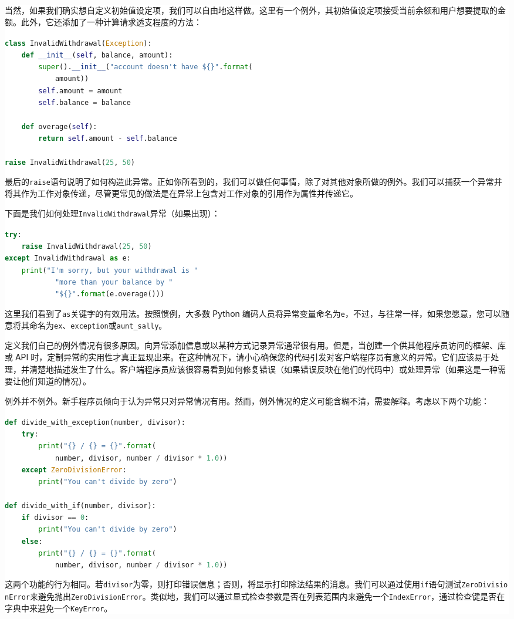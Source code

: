 当然，如果我们确实想自定义初始值设定项，我们可以自由地这样做。这里有一个例外，其初始值设定项接受当前余额和用户想要提取的金额。此外，它还添加了一种计算请求透支程度的方法：

```py
class InvalidWithdrawal(Exception):
    def __init__(self, balance, amount):
        super().__init__("account doesn't have ${}".format(
            amount))
        self.amount = amount
        self.balance = balance

    def overage(self):
        return self.amount - self.balance

raise InvalidWithdrawal(25, 50)

```

最后的`raise`语句说明了如何构造此异常。正如你所看到的，我们可以做任何事情，除了对其他对象所做的例外。我们可以捕获一个异常并将其作为工作对象传递，尽管更常见的做法是在异常上包含对工作对象的引用作为属性并传递它。

下面是我们如何处理`InvalidWithdrawal`异常（如果出现）：

```py
try:
    raise InvalidWithdrawal(25, 50)
except InvalidWithdrawal as e:
    print("I'm sorry, but your withdrawal is "
            "more than your balance by "
            "${}".format(e.overage()))
```

这里我们看到了`as`关键字的有效用法。按照惯例，大多数 Python 编码人员将异常变量命名为`e`，不过，与往常一样，如果您愿意，您可以随意将其命名为`ex`、`exception`或`aunt_sally`。

定义我们自己的例外情况有很多原因。向异常添加信息或以某种方式记录异常通常很有用。但是，当创建一个供其他程序员访问的框架、库或 API 时，定制异常的实用性才真正显现出来。在这种情况下，请小心确保您的代码引发对客户端程序员有意义的异常。它们应该易于处理，并清楚地描述发生了什么。客户端程序员应该很容易看到如何修复错误（如果错误反映在他们的代码中）或处理异常（如果这是一种需要让他们知道的情况）。

例外并不例外。新手程序员倾向于认为异常只对异常情况有用。然而，例外情况的定义可能含糊不清，需要解释。考虑以下两个功能：

```py
def divide_with_exception(number, divisor):
    try:
        print("{} / {} = {}".format(
            number, divisor, number / divisor * 1.0))
    except ZeroDivisionError:
        print("You can't divide by zero")

def divide_with_if(number, divisor):
    if divisor == 0:
        print("You can't divide by zero")
    else:
        print("{} / {} = {}".format(
            number, divisor, number / divisor * 1.0))
```

这两个功能的行为相同。若`divisor`为零，则打印错误信息；否则，将显示打印除法结果的消息。我们可以通过使用`if`语句测试`ZeroDivisionError`来避免抛出`ZeroDivisionError`。类似地，我们可以通过显式检查参数是否在列表范围内来避免一个`IndexError`，通过检查键是否在字典中来避免一个`KeyError`。
